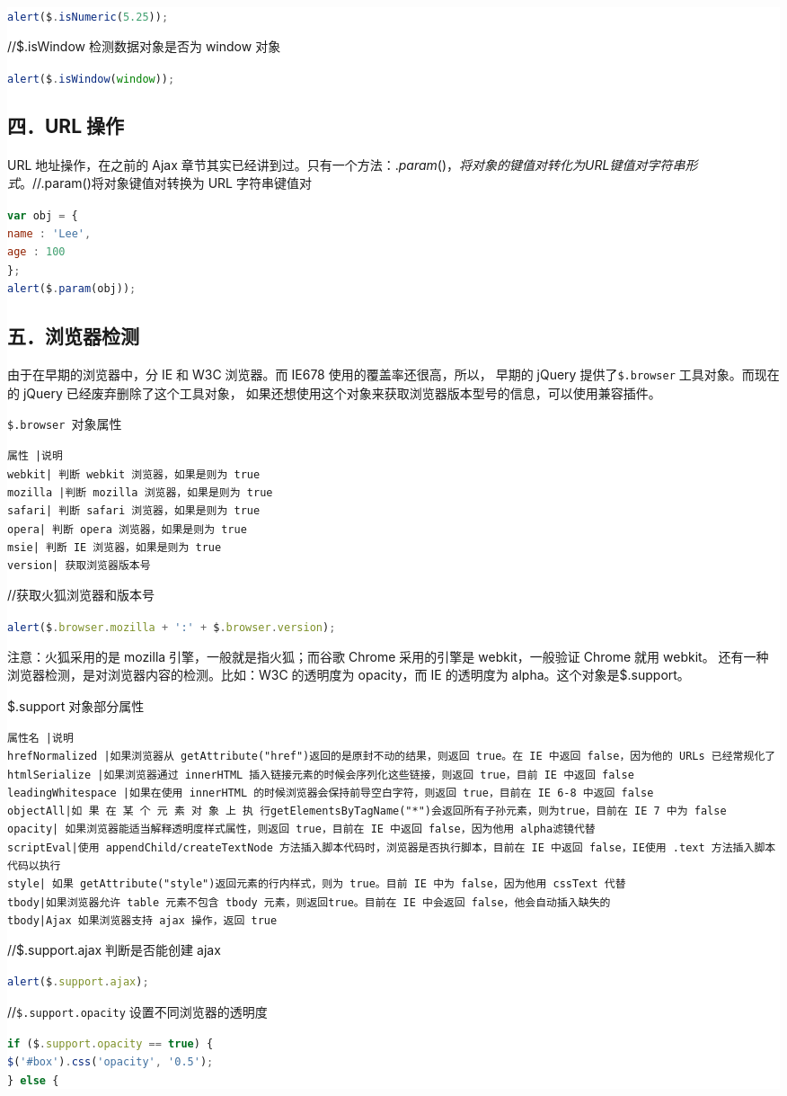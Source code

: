 ```javascript
alert($.isNumeric(5.25));
```
//$.isWindow 检测数据对象是否为 window 对象
```javascript
alert($.isWindow(window));
```
## 四．URL 操作
URL 地址操作，在之前的 Ajax 章节其实已经讲到过。只有一个方法：$.param()，将对
象的键值对转化为 URL 键值对字符串形式。
//$.param()将对象键值对转换为 URL 字符串键值对
```javascript
var obj = {
name : 'Lee',
age : 100
};
alert($.param(obj));
```

## 五．浏览器检测
由于在早期的浏览器中，分 IE 和 W3C 浏览器。而 IE678 使用的覆盖率还很高，所以，
早期的 jQuery 提供了`$.browser` 工具对象。而现在的 jQuery 已经废弃删除了这个工具对象，
如果还想使用这个对象来获取浏览器版本型号的信息，可以使用兼容插件。

`$.browser `对象属性
```table
属性 |说明
webkit| 判断 webkit 浏览器，如果是则为 true
mozilla |判断 mozilla 浏览器，如果是则为 true
safari| 判断 safari 浏览器，如果是则为 true
opera| 判断 opera 浏览器，如果是则为 true
msie| 判断 IE 浏览器，如果是则为 true
version| 获取浏览器版本号
```
//获取火狐浏览器和版本号
```javascript
alert($.browser.mozilla + ':' + $.browser.version);
```
注意：火狐采用的是 mozilla 引擎，一般就是指火狐；而谷歌 Chrome 采用的引擎是
webkit，一般验证 Chrome 就用 webkit。
还有一种浏览器检测，是对浏览器内容的检测。比如：W3C 的透明度为 opacity，而 IE
的透明度为 alpha。这个对象是$.support。

$.support 对象部分属性
```table
属性名 |说明
hrefNormalized |如果浏览器从 getAttribute("href")返回的是原封不动的结果，则返回 true。在 IE 中返回 false，因为他的 URLs 已经常规化了
htmlSerialize |如果浏览器通过 innerHTML 插入链接元素的时候会序列化这些链接，则返回 true，目前 IE 中返回 false
leadingWhitespace |如果在使用 innerHTML 的时候浏览器会保持前导空白字符，则返回 true，目前在 IE 6-8 中返回 false
objectAll|如 果 在 某 个 元 素 对 象 上 执 行getElementsByTagName("*")会返回所有子孙元素，则为true，目前在 IE 7 中为 false
opacity| 如果浏览器能适当解释透明度样式属性，则返回 true，目前在 IE 中返回 false，因为他用 alpha滤镜代替
scriptEval|使用 appendChild/createTextNode 方法插入脚本代码时，浏览器是否执行脚本，目前在 IE 中返回 false，IE使用 .text 方法插入脚本代码以执行
style| 如果 getAttribute("style")返回元素的行内样式，则为 true。目前 IE 中为 false，因为他用 cssText 代替
tbody|如果浏览器允许 table 元素不包含 tbody 元素，则返回true。目前在 IE 中会返回 false，他会自动插入缺失的
tbody|Ajax 如果浏览器支持 ajax 操作，返回 true
```
//$.support.ajax 判断是否能创建 ajax
```javascript
alert($.support.ajax);
```
//`$.support.opacity` 设置不同浏览器的透明度
```javascript
if ($.support.opacity == true) {
$('#box').css('opacity', '0.5');
} else {
```